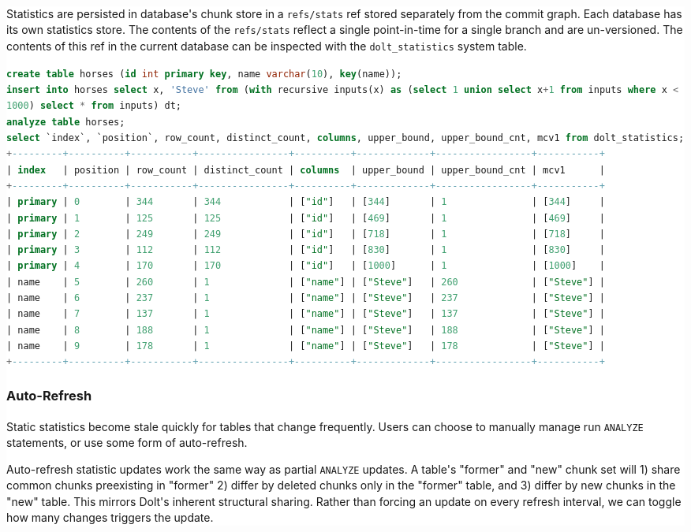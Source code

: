 Statistics are persisted in database's chunk store in a `refs/stats` ref stored separately from the commit graph. Each database has its own statistics store. The contents of the `refs/stats` reflect a single point-in-time for a single branch and are un-versioned. The contents of this ref in the current database can be inspected with the `dolt_statistics` system table. 

```sql
create table horses (id int primary key, name varchar(10), key(name));
insert into horses select x, 'Steve' from (with recursive inputs(x) as (select 1 union select x+1 from inputs where x < 1000) select * from inputs) dt;
analyze table horses;
select `index`, `position`, row_count, distinct_count, columns, upper_bound, upper_bound_cnt, mcv1 from dolt_statistics;
+---------+----------+-----------+----------------+----------+-------------+-----------------+-----------+
| index   | position | row_count | distinct_count | columns  | upper_bound | upper_bound_cnt | mcv1      |
+---------+----------+-----------+----------------+----------+-------------+-----------------+-----------+
| primary | 0        | 344       | 344            | ["id"]   | [344]       | 1               | [344]     |
| primary | 1        | 125       | 125            | ["id"]   | [469]       | 1               | [469]     |
| primary | 2        | 249       | 249            | ["id"]   | [718]       | 1               | [718]     |
| primary | 3        | 112       | 112            | ["id"]   | [830]       | 1               | [830]     |
| primary | 4        | 170       | 170            | ["id"]   | [1000]      | 1               | [1000]    |
| name    | 5        | 260       | 1              | ["name"] | ["Steve"]   | 260             | ["Steve"] |
| name    | 6        | 237       | 1              | ["name"] | ["Steve"]   | 237             | ["Steve"] |
| name    | 7        | 137       | 1              | ["name"] | ["Steve"]   | 137             | ["Steve"] |
| name    | 8        | 188       | 1              | ["name"] | ["Steve"]   | 188             | ["Steve"] |
| name    | 9        | 178       | 1              | ["name"] | ["Steve"]   | 178             | ["Steve"] |
+---------+----------+-----------+----------------+----------+-------------+-----------------+-----------+
```

### Auto-Refresh

Static statistics become stale quickly for tables that change frequently. Users can choose to manually manage run `ANALYZE` statements, or use some form of auto-refresh.

Auto-refresh statistic updates work the same way as partial `ANALYZE` updates. A table's "former" and "new" chunk set will 1) share common chunks preexisting in "former" 2) differ by deleted chunks only in the "former" table, and 3) differ by new chunks in the "new" table. This mirrors Dolt's inherent structural sharing. Rather than forcing an update on every refresh interval, we can toggle how many changes triggers the update.
